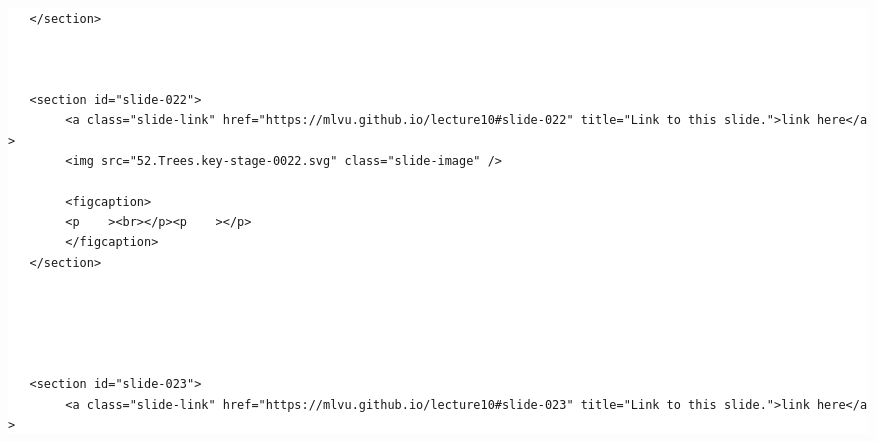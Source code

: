        </section>



       <section id="slide-022">
            <a class="slide-link" href="https://mlvu.github.io/lecture10#slide-022" title="Link to this slide.">link here</a>
            <img src="52.Trees.key-stage-0022.svg" class="slide-image" />

            <figcaption>
            <p    ><br></p><p    ></p>
            </figcaption>
       </section>





       <section id="slide-023">
            <a class="slide-link" href="https://mlvu.github.io/lecture10#slide-023" title="Link to this slide.">link here</a>